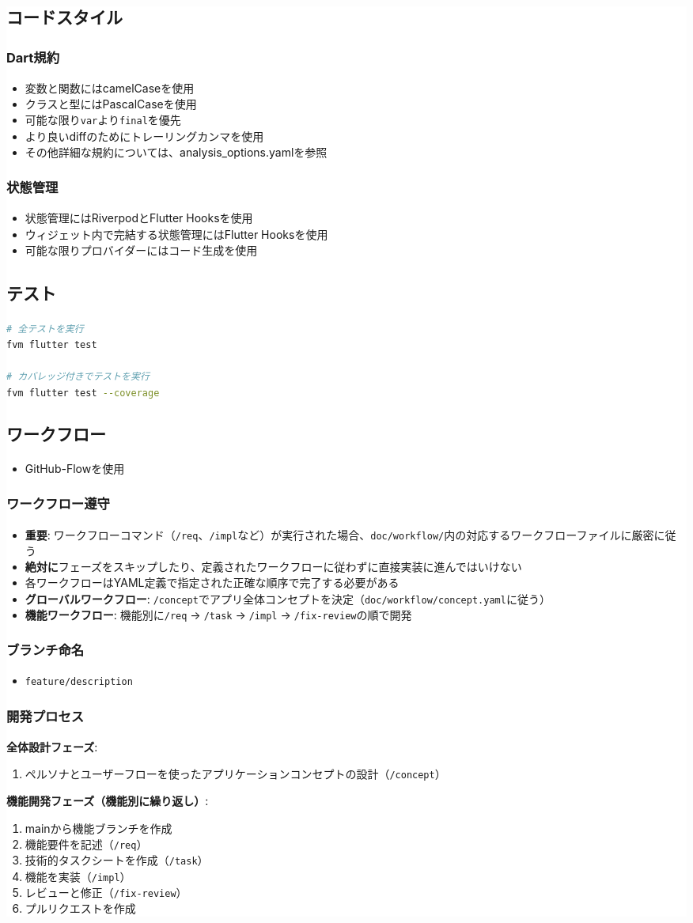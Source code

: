 
## コードスタイル

### Dart規約

- 変数と関数にはcamelCaseを使用
- クラスと型にはPascalCaseを使用
- 可能な限り`var`より`final`を優先
- より良いdiffのためにトレーリングカンマを使用
- その他詳細な規約については、analysis_options.yamlを参照

### 状態管理

- 状態管理にはRiverpodとFlutter Hooksを使用
- ウィジェット内で完結する状態管理にはFlutter Hooksを使用
- 可能な限りプロバイダーにはコード生成を使用

## テスト

```bash
# 全テストを実行
fvm flutter test

# カバレッジ付きでテストを実行
fvm flutter test --coverage
```

## ワークフロー

- GitHub-Flowを使用

### ワークフロー遵守

- **重要**: ワークフローコマンド（`/req`、`/impl`など）が実行された場合、`doc/workflow/`内の対応するワークフローファイルに厳密に従う
- **絶対に**フェーズをスキップしたり、定義されたワークフローに従わずに直接実装に進んではいけない
- 各ワークフローはYAML定義で指定された正確な順序で完了する必要がある
- **グローバルワークフロー**: `/concept`でアプリ全体コンセプトを決定（`doc/workflow/concept.yaml`に従う）
- **機能ワークフロー**: 機能別に`/req` → `/task` → `/impl` → `/fix-review`の順で開発

### ブランチ命名

- `feature/description`

### 開発プロセス

**全体設計フェーズ**:
1. ペルソナとユーザーフローを使ったアプリケーションコンセプトの設計（`/concept`）

**機能開発フェーズ（機能別に繰り返し）**:
1. mainから機能ブランチを作成
2. 機能要件を記述（`/req`）
3. 技術的タスクシートを作成（`/task`）
4. 機能を実装（`/impl`）
5. レビューと修正（`/fix-review`）
6. プルリクエストを作成
